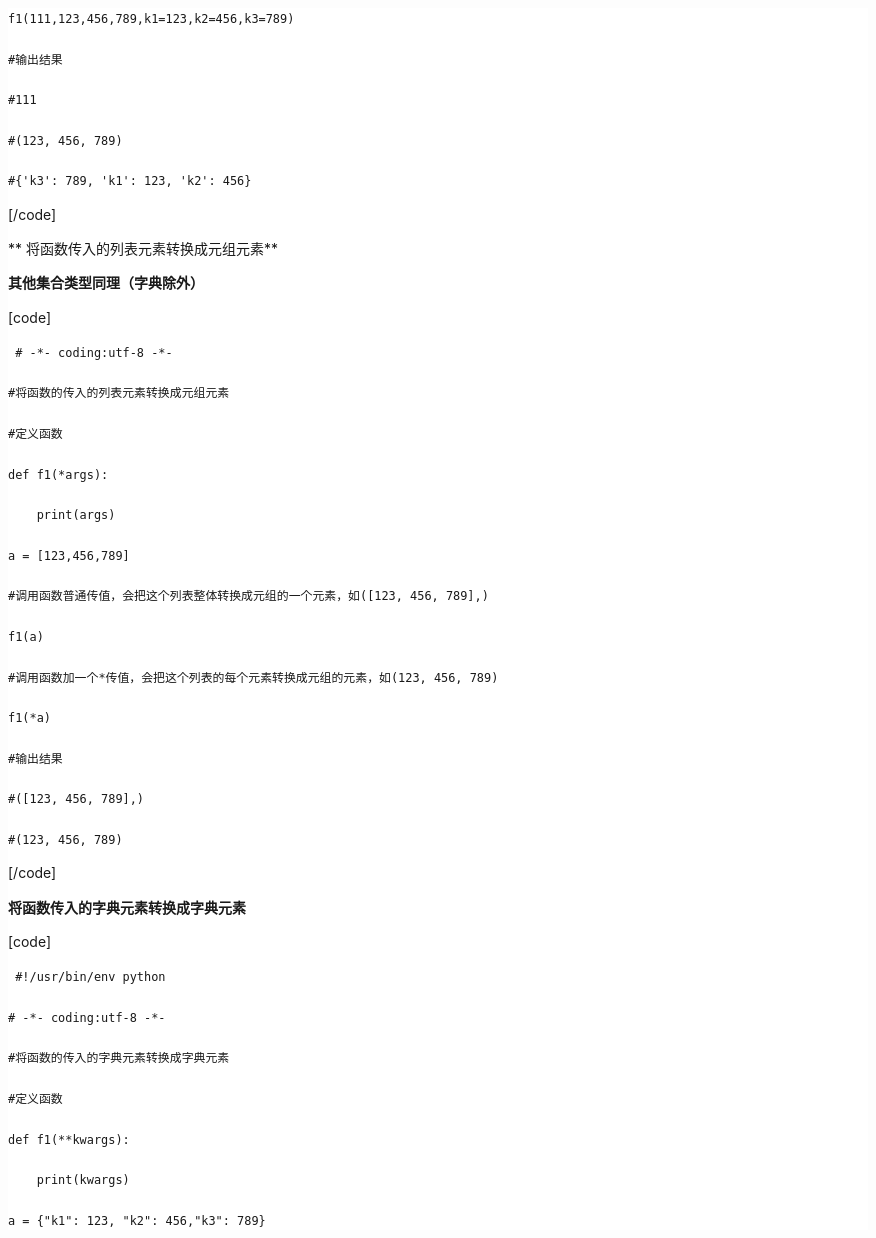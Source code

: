     f1(111,123,456,789,k1=123,k2=456,k3=789)

    #输出结果

    #111

    #(123, 456, 789)

    #{'k3': 789, 'k1': 123, 'k2': 456}
[/code]

**  将函数传入的列表元素转换成元组元素**

**其他集合类型同理（字典除外）**

[code]

     # -*- coding:utf-8 -*-

    #将函数的传入的列表元素转换成元组元素

    #定义函数

    def f1(*args):

        print(args)

    a = [123,456,789]

    #调用函数普通传值，会把这个列表整体转换成元组的一个元素，如([123, 456, 789],)

    f1(a)

    #调用函数加一个*传值，会把这个列表的每个元素转换成元组的元素，如(123, 456, 789)

    f1(*a)

    #输出结果

    #([123, 456, 789],)

    #(123, 456, 789)
[/code]

**将函数传入的字典元素转换成字典元素**

[code]

     #!/usr/bin/env python

    # -*- coding:utf-8 -*-

    #将函数的传入的字典元素转换成字典元素

    #定义函数

    def f1(**kwargs):

        print(kwargs)

    a = {"k1": 123, "k2": 456,"k3": 789}

